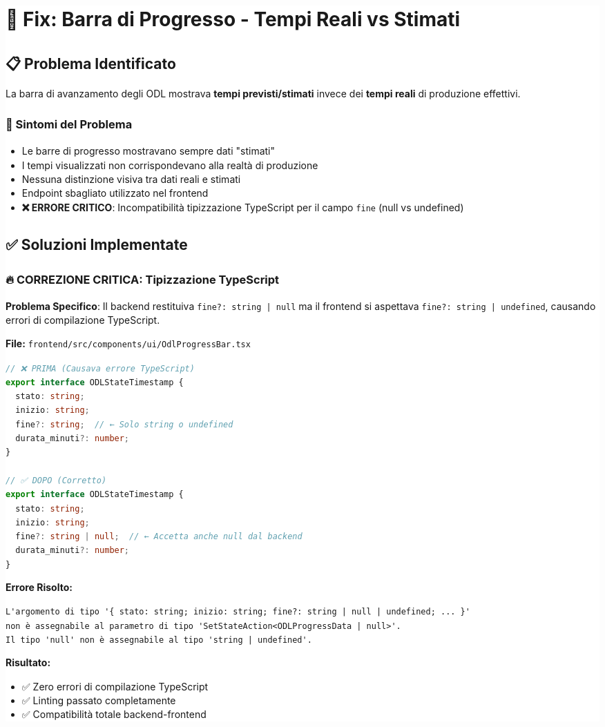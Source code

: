 # 🔧 Fix: Barra di Progresso - Tempi Reali vs Stimati

## 📋 Problema Identificato

La barra di avanzamento degli ODL mostrava **tempi previsti/stimati** invece dei **tempi reali** di produzione effettivi.

### 🚨 Sintomi del Problema

- Le barre di progresso mostravano sempre dati "stimati"
- I tempi visualizzati non corrispondevano alla realtà di produzione
- Nessuna distinzione visiva tra dati reali e stimati
- Endpoint sbagliato utilizzato nel frontend
- **❌ ERRORE CRITICO**: Incompatibilità tipizzazione TypeScript per il campo `fine` (null vs undefined)

## ✅ Soluzioni Implementate

### 🔥 **CORREZIONE CRITICA: Tipizzazione TypeScript**

**Problema Specifico**: Il backend restituiva `fine?: string | null` ma il frontend si aspettava `fine?: string | undefined`, causando errori di compilazione TypeScript.

**File:** `frontend/src/components/ui/OdlProgressBar.tsx`

```typescript
// ❌ PRIMA (Causava errore TypeScript)
export interface ODLStateTimestamp {
  stato: string;
  inizio: string;
  fine?: string;  // ← Solo string o undefined
  durata_minuti?: number;
}

// ✅ DOPO (Corretto)
export interface ODLStateTimestamp {
  stato: string;
  inizio: string;
  fine?: string | null;  // ← Accetta anche null dal backend
  durata_minuti?: number;
}
```

**Errore Risolto:**
```
L'argomento di tipo '{ stato: string; inizio: string; fine?: string | null | undefined; ... }' 
non è assegnabile al parametro di tipo 'SetStateAction<ODLProgressData | null>'.
Il tipo 'null' non è assegnabile al tipo 'string | undefined'.
```

**Risultato:**
- ✅ Zero errori di compilazione TypeScript
- ✅ Linting passato completamente
- ✅ Compatibilità totale backend-frontend

